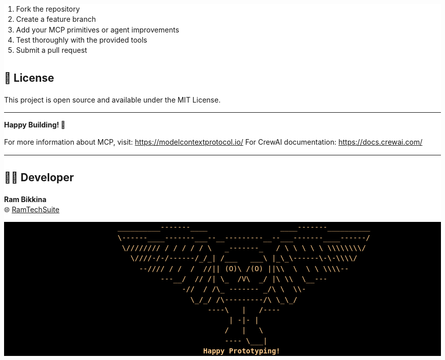 1. Fork the repository
2. Create a feature branch
3. Add your MCP primitives or agent improvements
4. Test thoroughly with the provided tools
5. Submit a pull request

## 📄 License

This project is open source and available under the MIT License.

---

**Happy Building! 🚀**

For more information about MCP, visit: https://modelcontextprotocol.io/
For CrewAI documentation: https://docs.crewai.com/

---

## 👨‍💻 Developer

**Ram Bikkina**<br>
🌐 [RamTechSuite](https://ramc26.github.io/RamTechSuite)
<div style="display: flex; justify-content: center; align-items: center; background: black;">
<pre style="color: #ffcb8b; font-family: monospace; margin: 0; background: transparent;">
          __________-------____                 ____-------__________
          \------____-------___--__---------__--___-------____------/
           \//////// / / / / / \   _-------_   / \ \ \ \ \ \\\\\\\\/
             \////-/-/------/_/_| /___   ___\ |_\_\------\-\-\\\\/
               --//// / /  /  //|| (O)\ /(O) ||\\  \  \ \ \\\\--
                    ---__/  // /| \_  /V\  _/ |\ \\  \__---
                         -//  / /\_ ------- _/\ \  \\-
                           \_/_/ /\---------/\ \_\_/
                               ----\   |   /----
                                    | -|- |
                                   /   |   \
                                   ---- \___|
                              <b style="font-size:1rem">Happy Prototyping!</b>
</pre>
</div>



